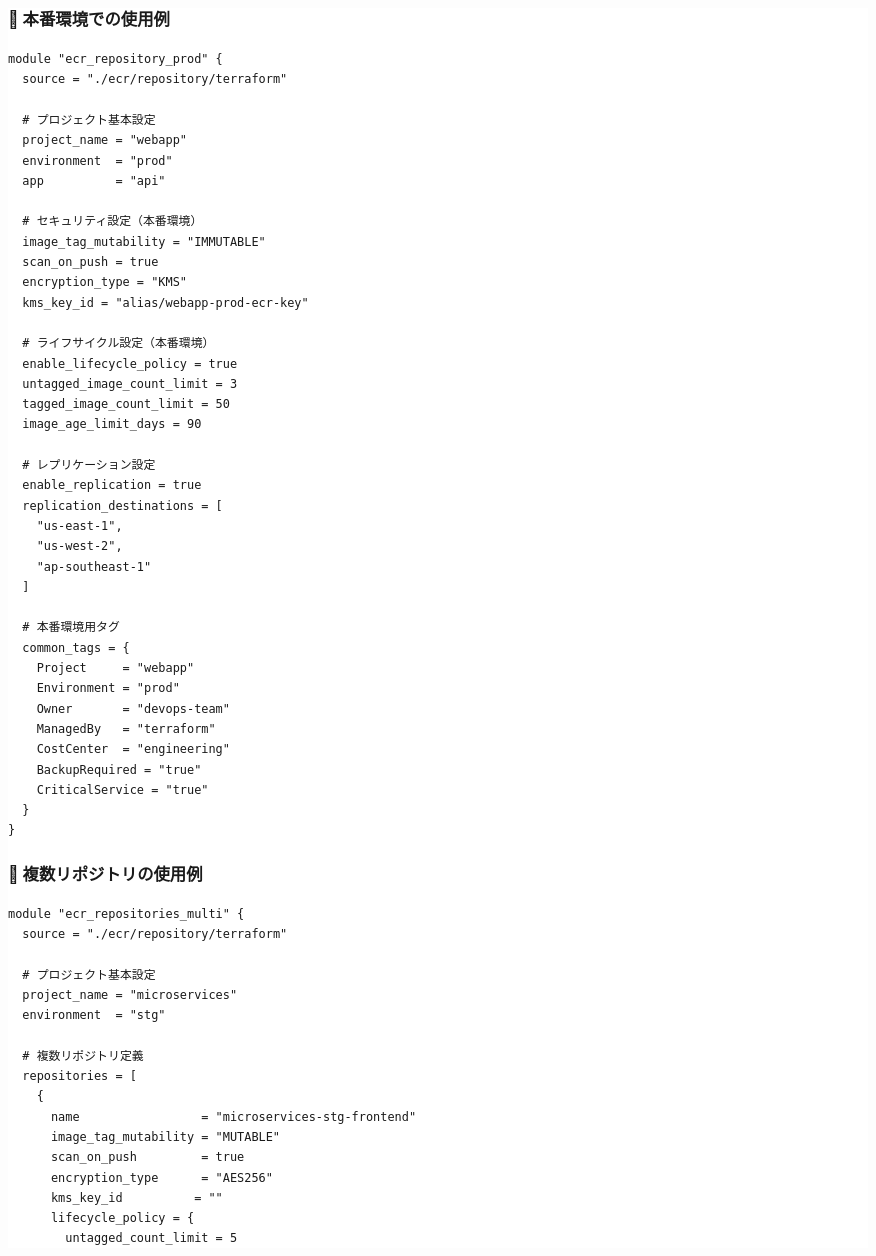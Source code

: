 ### 🏢 本番環境での使用例

```hcl
module "ecr_repository_prod" {
  source = "./ecr/repository/terraform"

  # プロジェクト基本設定
  project_name = "webapp"
  environment  = "prod"
  app          = "api"

  # セキュリティ設定（本番環境）
  image_tag_mutability = "IMMUTABLE"
  scan_on_push = true
  encryption_type = "KMS"
  kms_key_id = "alias/webapp-prod-ecr-key"

  # ライフサイクル設定（本番環境）
  enable_lifecycle_policy = true
  untagged_image_count_limit = 3
  tagged_image_count_limit = 50
  image_age_limit_days = 90

  # レプリケーション設定
  enable_replication = true
  replication_destinations = [
    "us-east-1",
    "us-west-2",
    "ap-southeast-1"
  ]

  # 本番環境用タグ
  common_tags = {
    Project     = "webapp"
    Environment = "prod"
    Owner       = "devops-team"
    ManagedBy   = "terraform"
    CostCenter  = "engineering"
    BackupRequired = "true"
    CriticalService = "true"
  }
}
```

### 🔄 複数リポジトリの使用例

```hcl
module "ecr_repositories_multi" {
  source = "./ecr/repository/terraform"

  # プロジェクト基本設定
  project_name = "microservices"
  environment  = "stg"

  # 複数リポジトリ定義
  repositories = [
    {
      name                 = "microservices-stg-frontend"
      image_tag_mutability = "MUTABLE"
      scan_on_push         = true
      encryption_type      = "AES256"
      kms_key_id          = ""
      lifecycle_policy = {
        untagged_count_limit = 5
```